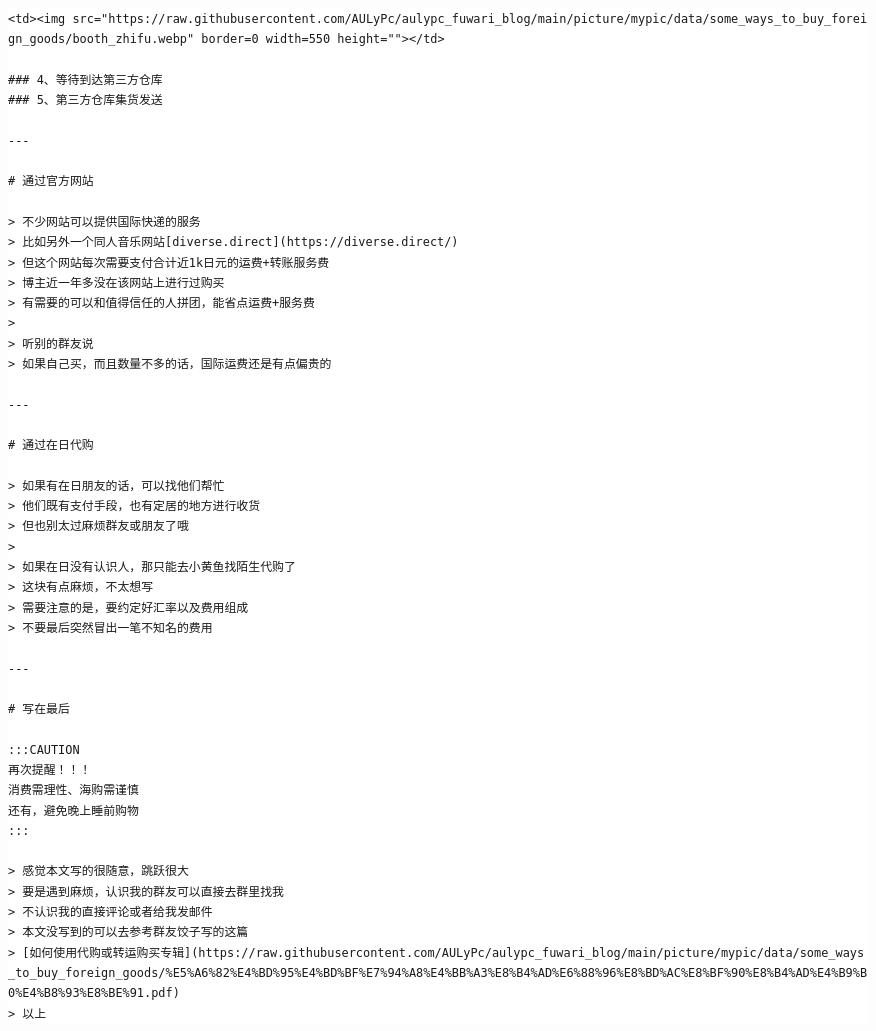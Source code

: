 ```
<td><img src="https://raw.githubusercontent.com/AULyPc/aulypc_fuwari_blog/main/picture/mypic/data/some_ways_to_buy_foreign_goods/booth_zhifu.webp" border=0 width=550 height=""></td>

### 4、等待到达第三方仓库
### 5、第三方仓库集货发送

---

# 通过官方网站

> 不少网站可以提供国际快递的服务  
> 比如另外一个同人音乐网站[diverse.direct](https://diverse.direct/)  
> 但这个网站每次需要支付合计近1k日元的运费+转账服务费  
> 博主近一年多没在该网站上进行过购买  
> 有需要的可以和值得信任的人拼团，能省点运费+服务费  
>   
> 听别的群友说  
> 如果自己买，而且数量不多的话，国际运费还是有点偏贵的  

---

# 通过在日代购

> 如果有在日朋友的话，可以找他们帮忙  
> 他们既有支付手段，也有定居的地方进行收货  
> 但也别太过麻烦群友或朋友了哦  
>   
> 如果在日没有认识人，那只能去小黄鱼找陌生代购了  
> 这块有点麻烦，不太想写  
> 需要注意的是，要约定好汇率以及费用组成  
> 不要最后突然冒出一笔不知名的费用  

---

# 写在最后

:::CAUTION
再次提醒！！！  
消费需理性、海购需谨慎  
还有，避免晚上睡前购物  
:::

> 感觉本文写的很随意，跳跃很大  
> 要是遇到麻烦，认识我的群友可以直接去群里找我  
> 不认识我的直接评论或者给我发邮件  
> 本文没写到的可以去参考群友饺子写的这篇  
> [如何使用代购或转运购买专辑](https://raw.githubusercontent.com/AULyPc/aulypc_fuwari_blog/main/picture/mypic/data/some_ways_to_buy_foreign_goods/%E5%A6%82%E4%BD%95%E4%BD%BF%E7%94%A8%E4%BB%A3%E8%B4%AD%E6%88%96%E8%BD%AC%E8%BF%90%E8%B4%AD%E4%B9%B0%E4%B8%93%E8%BE%91.pdf)  
> 以上  
